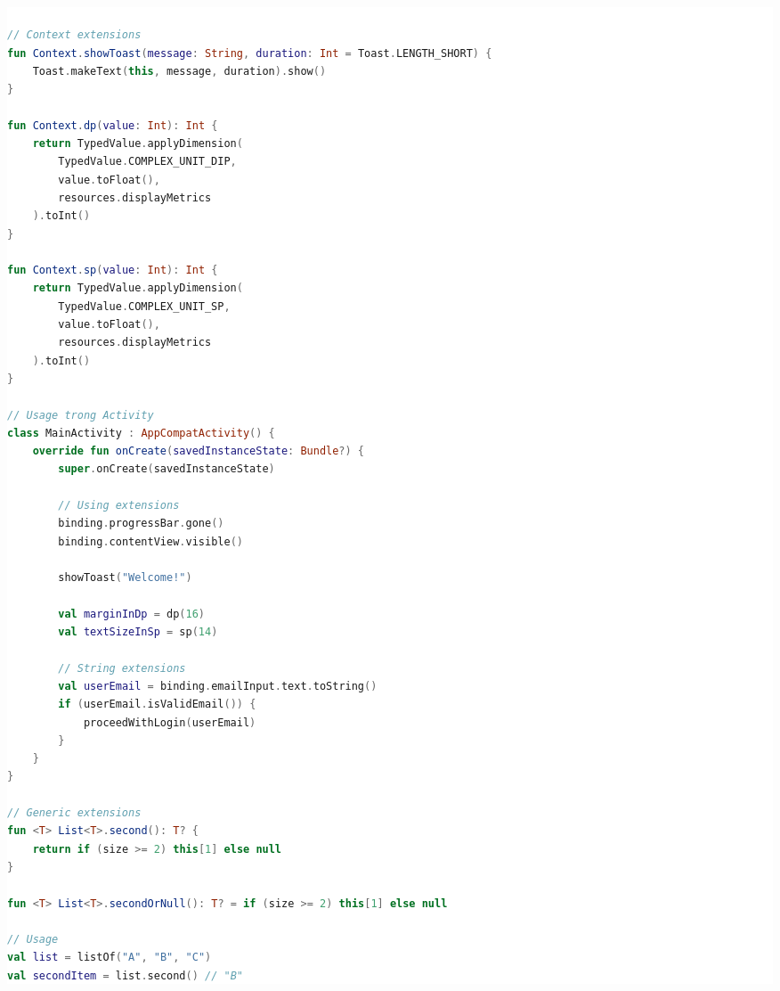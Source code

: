 ```kotlin

// Context extensions
fun Context.showToast(message: String, duration: Int = Toast.LENGTH_SHORT) {
    Toast.makeText(this, message, duration).show()
}

fun Context.dp(value: Int): Int {
    return TypedValue.applyDimension(
        TypedValue.COMPLEX_UNIT_DIP,
        value.toFloat(),
        resources.displayMetrics
    ).toInt()
}

fun Context.sp(value: Int): Int {
    return TypedValue.applyDimension(
        TypedValue.COMPLEX_UNIT_SP,
        value.toFloat(),
        resources.displayMetrics
    ).toInt()
}

// Usage trong Activity
class MainActivity : AppCompatActivity() {
    override fun onCreate(savedInstanceState: Bundle?) {
        super.onCreate(savedInstanceState)
        
        // Using extensions
        binding.progressBar.gone()
        binding.contentView.visible()
        
        showToast("Welcome!")
        
        val marginInDp = dp(16)
        val textSizeInSp = sp(14)
        
        // String extensions
        val userEmail = binding.emailInput.text.toString()
        if (userEmail.isValidEmail()) {
            proceedWithLogin(userEmail)
        }
    }
}

// Generic extensions
fun <T> List<T>.second(): T? {
    return if (size >= 2) this[1] else null
}

fun <T> List<T>.secondOrNull(): T? = if (size >= 2) this[1] else null

// Usage
val list = listOf("A", "B", "C")
val secondItem = list.second() // "B"
```
